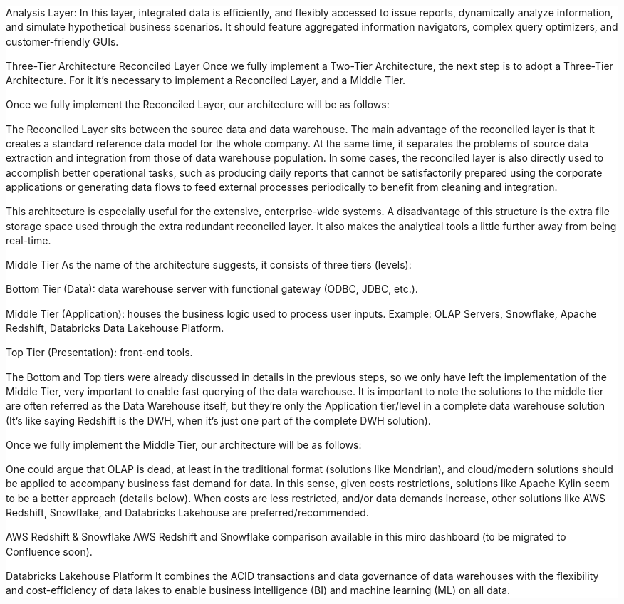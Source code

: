 Analysis Layer: In this layer, integrated data is efficiently, and flexibly accessed to issue reports, dynamically analyze information, and simulate hypothetical business scenarios. It should feature aggregated information navigators, complex query optimizers, and customer-friendly GUIs.

Three-Tier Architecture
Reconciled Layer
Once we fully implement a Two-Tier Architecture, the next step is to adopt a Three-Tier Architecture. For it it’s necessary to implement a Reconciled Layer, and a Middle Tier.

Once we fully implement the Reconciled Layer, our architecture will be as follows:


The Reconciled Layer sits between the source data and data warehouse. The main advantage of the reconciled layer is that it creates a standard reference data model for the whole company. At the same time, it separates the problems of source data extraction and integration from those of data warehouse population. In some cases, the reconciled layer is also directly used to accomplish better operational tasks, such as producing daily reports that cannot be satisfactorily prepared using the corporate applications or generating data flows to feed external processes periodically to benefit from cleaning and integration.

This architecture is especially useful for the extensive, enterprise-wide systems. A disadvantage of this structure is the extra file storage space used through the extra redundant reconciled layer. It also makes the analytical tools a little further away from being real-time.

Middle Tier
As the name of the architecture suggests, it consists of three tiers (levels):

Bottom Tier (Data): data warehouse server with functional gateway (ODBC, JDBC, etc.).

Middle Tier (Application): houses the business logic used to process user inputs. Example: OLAP Servers, Snowflake, Apache Redshift, Databricks Data Lakehouse Platform.

Top Tier (Presentation): front-end tools.

The Bottom and Top tiers were already discussed in details in the previous steps, so we only have left the implementation of the Middle Tier, very important to enable fast querying of the data warehouse. It is important to note the solutions to the middle tier are often referred as the Data Warehouse itself, but they’re only the Application tier/level in a complete data warehouse solution (It’s like saying Redshift is the DWH, when it’s just one part of the complete DWH solution).

Once we fully implement the Middle Tier, our architecture will be as follows:


One could argue that OLAP is dead, at least in the traditional format (solutions like Mondrian), and cloud/modern solutions should be applied to accompany business fast demand for data. In this sense, given costs restrictions, solutions like Apache Kylin seem to be a better approach (details below). When costs are less restricted, and/or data demands increase, other solutions like AWS Redshift, Snowflake, and Databricks Lakehouse are preferred/recommended.

AWS Redshift & Snowflake
AWS Redshift and Snowflake comparison available in this miro dashboard (to be migrated to Confluence soon).

Databricks Lakehouse Platform
It combines the ACID transactions and data governance of data warehouses with the flexibility and cost-efficiency of data lakes to enable business intelligence (BI) and machine learning (ML) on all data.
